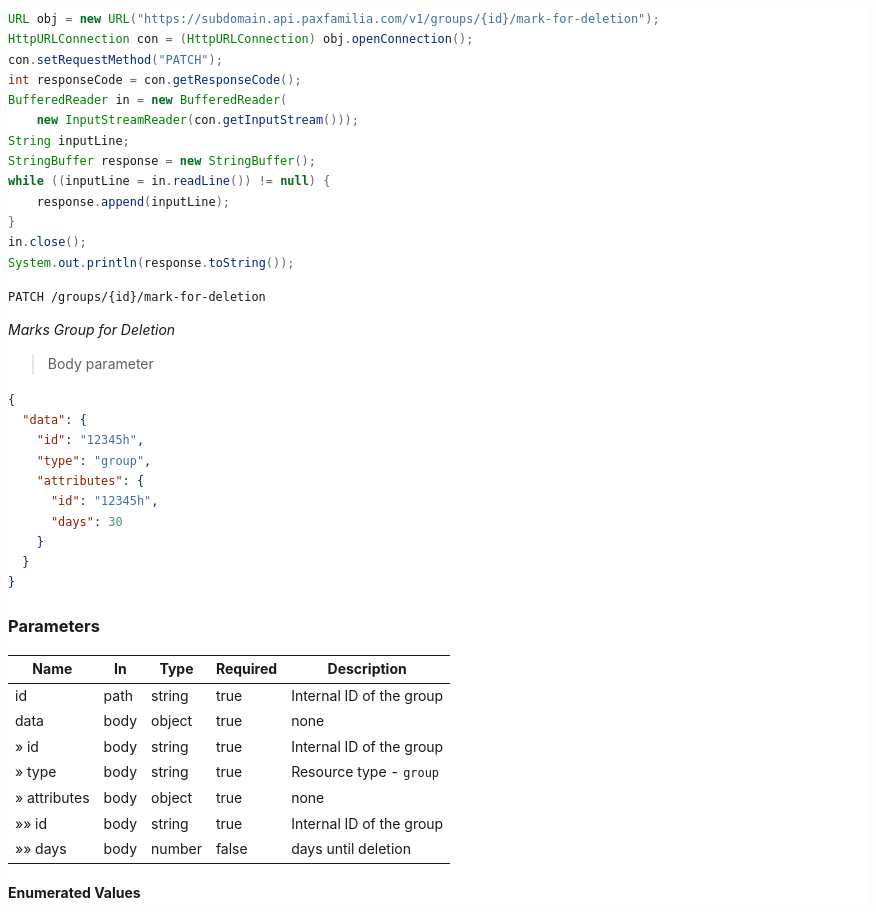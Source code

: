 ```java
URL obj = new URL("https://subdomain.api.paxfamilia.com/v1/groups/{id}/mark-for-deletion");
HttpURLConnection con = (HttpURLConnection) obj.openConnection();
con.setRequestMethod("PATCH");
int responseCode = con.getResponseCode();
BufferedReader in = new BufferedReader(
    new InputStreamReader(con.getInputStream()));
String inputLine;
StringBuffer response = new StringBuffer();
while ((inputLine = in.readLine()) != null) {
    response.append(inputLine);
}
in.close();
System.out.println(response.toString());

```

`PATCH /groups/{id}/mark-for-deletion`

*Marks Group for Deletion*

> Body parameter

```json
{
  "data": {
    "id": "12345h",
    "type": "group",
    "attributes": {
      "id": "12345h",
      "days": 30
    }
  }
}
```

<h3 id="markgroupfordeletion-parameters">Parameters</h3>

|Name|In|Type|Required|Description|
|---|---|---|---|---|
|id|path|string|true|Internal ID of the group|
|data|body|object|true|none|
|» id|body|string|true|Internal ID of the group|
|» type|body|string|true|Resource type - `group`|
|» attributes|body|object|true|none|
|»» id|body|string|true|Internal ID of the group|
|»» days|body|number|false|days until deletion|

#### Enumerated Values
